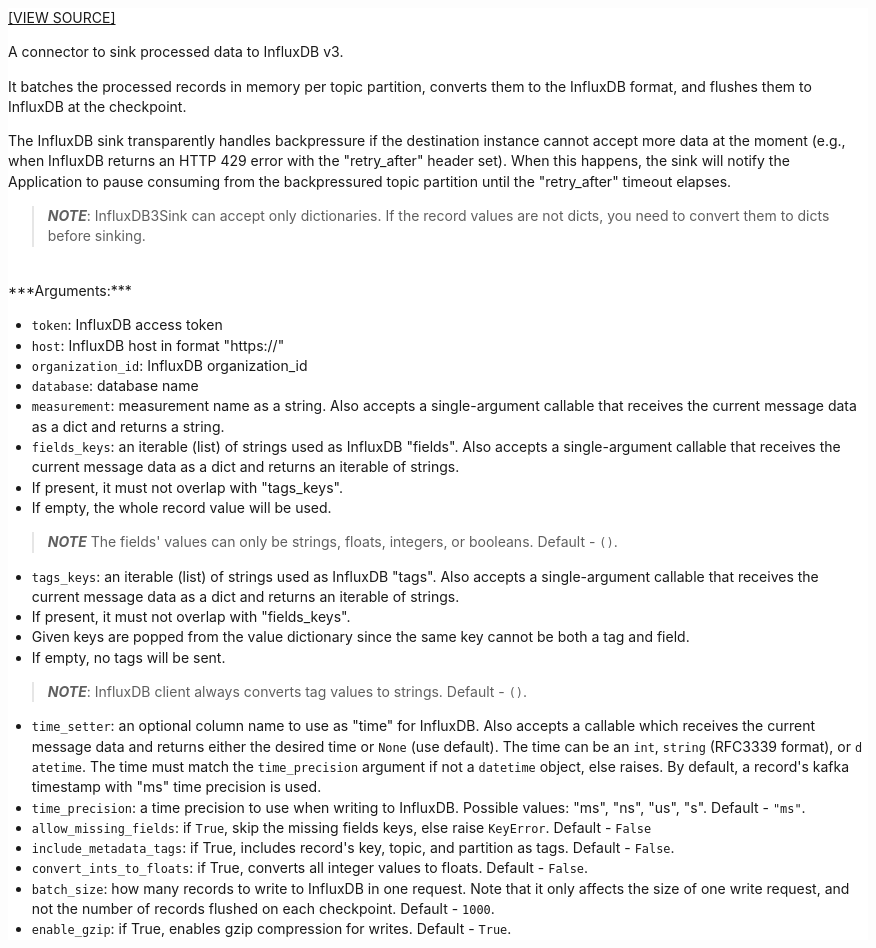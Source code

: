 [[VIEW SOURCE]](https://github.com/quixio/quix-streams/blob/main/quixstreams/sinks/core/influxdb3.py#L61)

A connector to sink processed data to InfluxDB v3.

It batches the processed records in memory per topic partition, converts
them to the InfluxDB format, and flushes them to InfluxDB at the checkpoint.

The InfluxDB sink transparently handles backpressure if the destination instance
cannot accept more data at the moment
(e.g., when InfluxDB returns an HTTP 429 error with the "retry_after" header set).
When this happens, the sink will notify the Application to pause consuming
from the backpressured topic partition until the "retry_after" timeout elapses.

>***NOTE***: InfluxDB3Sink can accept only dictionaries.
> If the record values are not dicts, you need to convert them to dicts before
> sinking.


<br>
***Arguments:***

- `token`: InfluxDB access token
- `host`: InfluxDB host in format "https://<host>"
- `organization_id`: InfluxDB organization_id
- `database`: database name
- `measurement`: measurement name as a string.
Also accepts a single-argument callable that receives the current message
data as a dict and returns a string.
- `fields_keys`: an iterable (list) of strings used as InfluxDB "fields".
Also accepts a single-argument callable that receives the current message
data as a dict and returns an iterable of strings.
- If present, it must not overlap with "tags_keys".
- If empty, the whole record value will be used.
>***NOTE*** The fields' values can only be strings, floats, integers, or booleans.
Default - `()`.
- `tags_keys`: an iterable (list) of strings used as InfluxDB "tags".
Also accepts a single-argument callable that receives the current message
data as a dict and returns an iterable of strings.
- If present, it must not overlap with "fields_keys".
- Given keys are popped from the value dictionary since the same key
cannot be both a tag and field.
- If empty, no tags will be sent.
>***NOTE***: InfluxDB client always converts tag values to strings.
Default - `()`.
- `time_setter`: an optional column name to use as "time" for InfluxDB.
Also accepts a callable which receives the current message data and
returns either the desired time or `None` (use default).
The time can be an `int`, `string` (RFC3339 format), or `datetime`.
The time must match the `time_precision` argument if not a `datetime` object, else raises.
By default, a record's kafka timestamp with "ms" time precision is used.
- `time_precision`: a time precision to use when writing to InfluxDB.
Possible values: "ms", "ns", "us", "s".
Default - `"ms"`.
- `allow_missing_fields`: if `True`, skip the missing fields keys, else raise `KeyError`.
Default - `False`
- `include_metadata_tags`: if True, includes record's key, topic,
and partition as tags.
Default - `False`.
- `convert_ints_to_floats`: if True, converts all integer values to floats.
Default - `False`.
- `batch_size`: how many records to write to InfluxDB in one request.
Note that it only affects the size of one write request, and not the number
of records flushed on each checkpoint.
Default - `1000`.
- `enable_gzip`: if True, enables gzip compression for writes.
Default - `True`.